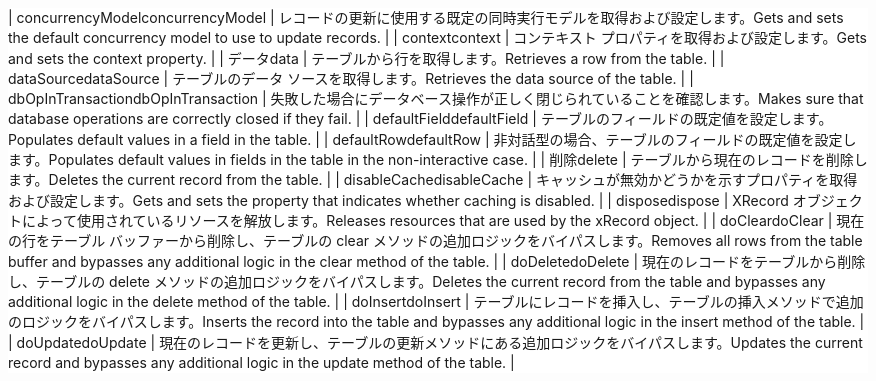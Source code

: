 | <span data-ttu-id="b71b3-138">concurrencyModel</span><span class="sxs-lookup"><span data-stu-id="b71b3-138">concurrencyModel</span></span>             | <span data-ttu-id="b71b3-139">レコードの更新に使用する既定の同時実行モデルを取得および設定します。</span><span class="sxs-lookup"><span data-stu-id="b71b3-139">Gets and sets the default concurrency model to use to update records.</span></span>                                                       |
| <span data-ttu-id="b71b3-140">context</span><span class="sxs-lookup"><span data-stu-id="b71b3-140">context</span></span>                      | <span data-ttu-id="b71b3-141">コンテキスト プロパティを取得および設定します。</span><span class="sxs-lookup"><span data-stu-id="b71b3-141">Gets and sets the context property.</span></span>                                                                                         |
| <span data-ttu-id="b71b3-142">データ</span><span class="sxs-lookup"><span data-stu-id="b71b3-142">data</span></span>                         | <span data-ttu-id="b71b3-143">テーブルから行を取得します。</span><span class="sxs-lookup"><span data-stu-id="b71b3-143">Retrieves a row from the table.</span></span>                                                                                             |
| <span data-ttu-id="b71b3-144">dataSource</span><span class="sxs-lookup"><span data-stu-id="b71b3-144">dataSource</span></span>                   | <span data-ttu-id="b71b3-145">テーブルのデータ ソースを取得します。</span><span class="sxs-lookup"><span data-stu-id="b71b3-145">Retrieves the data source of the table.</span></span>                                                                                     |
| <span data-ttu-id="b71b3-146">dbOpInTransaction</span><span class="sxs-lookup"><span data-stu-id="b71b3-146">dbOpInTransaction</span></span>            | <span data-ttu-id="b71b3-147">失敗した場合にデータベース操作が正しく閉じられていることを確認します。</span><span class="sxs-lookup"><span data-stu-id="b71b3-147">Makes sure that database operations are correctly closed if they fail.</span></span>                                                      |
| <span data-ttu-id="b71b3-148">defaultField</span><span class="sxs-lookup"><span data-stu-id="b71b3-148">defaultField</span></span>                 | <span data-ttu-id="b71b3-149">テーブルのフィールドの既定値を設定します。</span><span class="sxs-lookup"><span data-stu-id="b71b3-149">Populates default values in a field in the table.</span></span>                                                                           |
| <span data-ttu-id="b71b3-150">defaultRow</span><span class="sxs-lookup"><span data-stu-id="b71b3-150">defaultRow</span></span>                   | <span data-ttu-id="b71b3-151">非対話型の場合、テーブルのフィールドの既定値を設定します。</span><span class="sxs-lookup"><span data-stu-id="b71b3-151">Populates default values in fields in the table in the non-interactive case.</span></span>                                                |
| <span data-ttu-id="b71b3-152">削除</span><span class="sxs-lookup"><span data-stu-id="b71b3-152">delete</span></span>                       | <span data-ttu-id="b71b3-153">テーブルから現在のレコードを削除します。</span><span class="sxs-lookup"><span data-stu-id="b71b3-153">Deletes the current record from the table.</span></span>                                                                                  |
| <span data-ttu-id="b71b3-154">disableCache</span><span class="sxs-lookup"><span data-stu-id="b71b3-154">disableCache</span></span>                 | <span data-ttu-id="b71b3-155">キャッシュが無効かどうかを示すプロパティを取得および設定します。</span><span class="sxs-lookup"><span data-stu-id="b71b3-155">Gets and sets the property that indicates whether caching is disabled.</span></span>                                                      |
| <span data-ttu-id="b71b3-156">dispose</span><span class="sxs-lookup"><span data-stu-id="b71b3-156">dispose</span></span>                      | <span data-ttu-id="b71b3-157">XRecord オブジェクトによって使用されているリソースを解放します。</span><span class="sxs-lookup"><span data-stu-id="b71b3-157">Releases resources that are used by the xRecord object.</span></span>                                                                     |
| <span data-ttu-id="b71b3-158">doClear</span><span class="sxs-lookup"><span data-stu-id="b71b3-158">doClear</span></span>                      | <span data-ttu-id="b71b3-159">現在の行をテーブル バッファーから削除し、テーブルの clear メソッドの追加ロジックをバイパスします。</span><span class="sxs-lookup"><span data-stu-id="b71b3-159">Removes all rows from the table buffer and bypasses any additional logic in the clear method of the table.</span></span>                  |
| <span data-ttu-id="b71b3-160">doDelete</span><span class="sxs-lookup"><span data-stu-id="b71b3-160">doDelete</span></span>                     | <span data-ttu-id="b71b3-161">現在のレコードをテーブルから削除し、テーブルの delete メソッドの追加ロジックをバイパスします。</span><span class="sxs-lookup"><span data-stu-id="b71b3-161">Deletes the current record from the table and bypasses any additional logic in the delete method of the table.</span></span>              |
| <span data-ttu-id="b71b3-162">doInsert</span><span class="sxs-lookup"><span data-stu-id="b71b3-162">doInsert</span></span>                     | <span data-ttu-id="b71b3-163">テーブルにレコードを挿入し、テーブルの挿入メソッドで追加のロジックをバイパスします。</span><span class="sxs-lookup"><span data-stu-id="b71b3-163">Inserts the record into the table and bypasses any additional logic in the insert method of the table.</span></span>                      |
| <span data-ttu-id="b71b3-164">doUpdate</span><span class="sxs-lookup"><span data-stu-id="b71b3-164">doUpdate</span></span>                     | <span data-ttu-id="b71b3-165">現在のレコードを更新し、テーブルの更新メソッドにある追加ロジックをバイパスします。</span><span class="sxs-lookup"><span data-stu-id="b71b3-165">Updates the current record and bypasses any additional logic in the update method of the table.</span></span>                             |